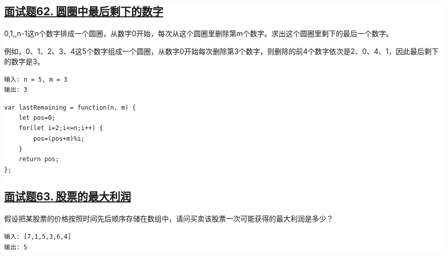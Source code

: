 ## [面试题62. 圆圈中最后剩下的数字](https://leetcode-cn.com/problems/yuan-quan-zhong-zui-hou-sheng-xia-de-shu-zi-lcof/)

0,1,,n-1这n个数字排成一个圆圈，从数字0开始，每次从这个圆圈里删除第m个数字。求出这个圆圈里剩下的最后一个数字。

例如，0、1、2、3、4这5个数字组成一个圆圈，从数字0开始每次删除第3个数字，则删除的前4个数字依次是2、0、4、1，因此最后剩下的数字是3。

~~~
输入: n = 5, m = 3
输出: 3
~~~

> 

~~~JS

~~~

> 

~~~JS
var lastRemaining = function(n, m) {
    let pos=0;
    for(let i=2;i<=n;i++) {
        pos=(pos+m)%i;
    }
    return pos;
};
~~~





## [面试题63. 股票的最大利润](https://leetcode-cn.com/problems/gu-piao-de-zui-da-li-run-lcof/)

假设把某股票的价格按照时间先后顺序存储在数组中，请问买卖该股票一次可能获得的最大利润是多少？

~~~
输入: [7,1,5,3,6,4]
输出: 5
